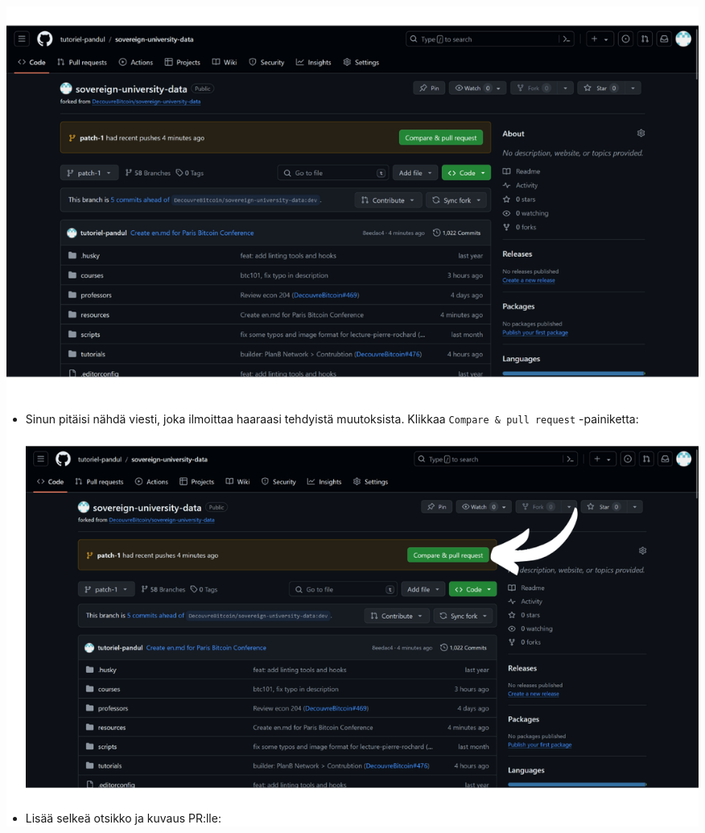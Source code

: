 ![konferenssi](assets/42.webp)
- Sinun pitäisi nähdä viesti, joka ilmoittaa haaraasi tehdyistä muutoksista. Klikkaa `Compare & pull request` -painiketta:
![konferenssi](assets/43.webp)
- Lisää selkeä otsikko ja kuvaus PR:lle: